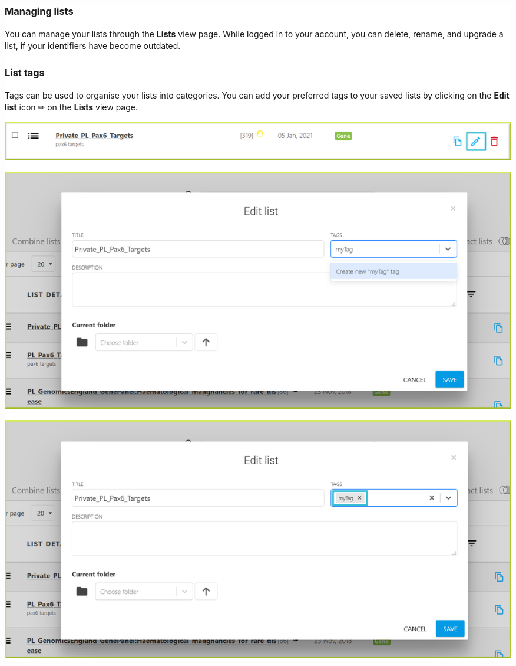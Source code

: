 ### Managing lists

You can manage your lists through the **Lists** view page. While logged in to your account, you can delete, rename, and upgrade a list, if your identifiers have become outdated.

### List tags

Tags can be used to organise your lists into categories. You can add your preferred tags to your saved lists by clicking on the **Edit list** icon ✏ on the **Lists** view page.

![](/img/private-list-no-tag.png)

![](/img/new-tag-cut.png)

![Adding a tag](/img/mytag-cut.png)
